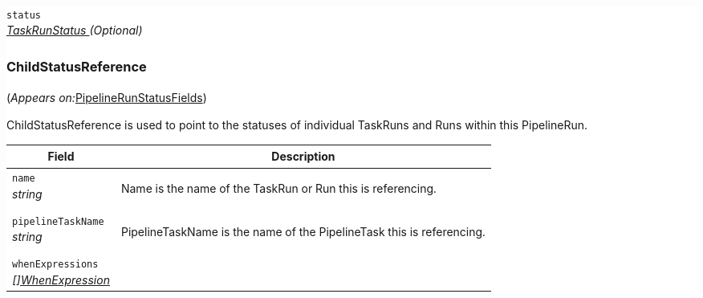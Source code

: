 </td>
</tr>
<tr>
<td>
<code>status</code><br/>
<em>
<a href="#tekton.dev/v1.TaskRunStatus">
TaskRunStatus
</a>
</em>
</td>
<td>
<em>(Optional)</em>
</td>
</tr>
</tbody>
</table>
<h3 id="tekton.dev/v1.ChildStatusReference">ChildStatusReference
</h3>
<p>
(<em>Appears on:</em><a href="#tekton.dev/v1.PipelineRunStatusFields">PipelineRunStatusFields</a>)
</p>
<div>
<p>ChildStatusReference is used to point to the statuses of individual TaskRuns and Runs within this PipelineRun.</p>
</div>
<table>
<thead>
<tr>
<th>Field</th>
<th>Description</th>
</tr>
</thead>
<tbody>
<tr>
<td>
<code>name</code><br/>
<em>
string
</em>
</td>
<td>
<p>Name is the name of the TaskRun or Run this is referencing.</p>
</td>
</tr>
<tr>
<td>
<code>pipelineTaskName</code><br/>
<em>
string
</em>
</td>
<td>
<p>PipelineTaskName is the name of the PipelineTask this is referencing.</p>
</td>
</tr>
<tr>
<td>
<code>whenExpressions</code><br/>
<em>
<a href="#tekton.dev/v1.WhenExpression">
[]WhenExpression
</a>
</em>